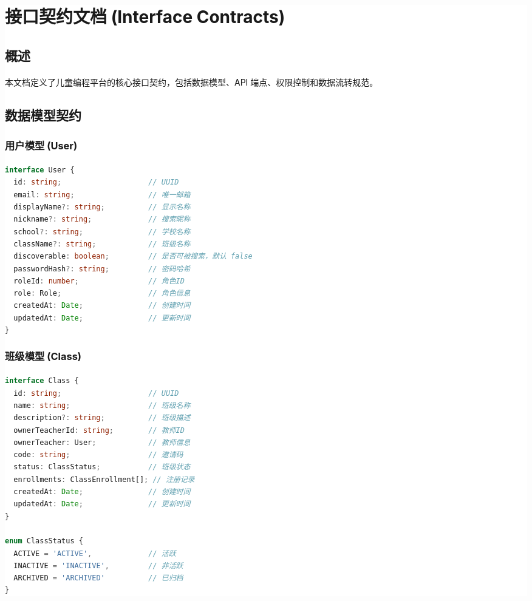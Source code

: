 # 接口契约文档 (Interface Contracts)

## 概述

本文档定义了儿童编程平台的核心接口契约，包括数据模型、API 端点、权限控制和数据流转规范。

## 数据模型契约

### 用户模型 (User)

```typescript
interface User {
  id: string;                    // UUID
  email: string;                 // 唯一邮箱
  displayName?: string;          // 显示名称
  nickname?: string;             // 搜索昵称
  school?: string;               // 学校名称
  className?: string;            // 班级名称
  discoverable: boolean;         // 是否可被搜索，默认 false
  passwordHash?: string;         // 密码哈希
  roleId: number;                // 角色ID
  role: Role;                    // 角色信息
  createdAt: Date;               // 创建时间
  updatedAt: Date;               // 更新时间
}
```

### 班级模型 (Class)

```typescript
interface Class {
  id: string;                    // UUID
  name: string;                  // 班级名称
  description?: string;          // 班级描述
  ownerTeacherId: string;        // 教师ID
  ownerTeacher: User;            // 教师信息
  code: string;                  // 邀请码
  status: ClassStatus;           // 班级状态
  enrollments: ClassEnrollment[]; // 注册记录
  createdAt: Date;               // 创建时间
  updatedAt: Date;               // 更新时间
}

enum ClassStatus {
  ACTIVE = 'ACTIVE',             // 活跃
  INACTIVE = 'INACTIVE',         // 非活跃
  ARCHIVED = 'ARCHIVED'          // 已归档
}
```
